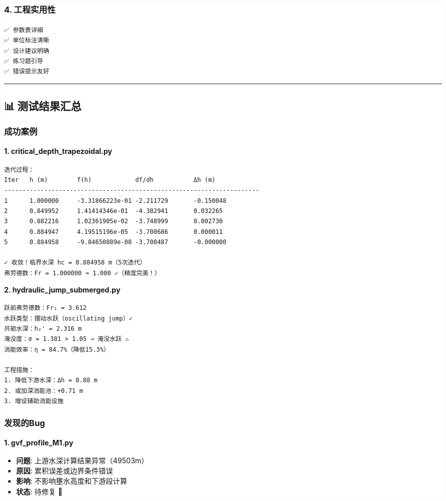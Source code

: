 ### 4. 工程实用性
```
✅ 参数表详细
✅ 单位标注清晰
✅ 设计建议明确
✅ 练习题引导
✅ 错误提示友好
```

---

## 📊 测试结果汇总

### 成功案例

**1. critical_depth_trapezoidal.py**
```
迭代过程：
Iter   h (m)        f(h)            df/dh           Δh (m)      
----------------------------------------------------------------------
1      1.000000     -3.31866223e-01 -2.211729       -0.150048   
2      0.849952     1.41414346e-01  -4.382941       0.032265    
3      0.882216     1.02361905e-02  -3.748999       0.002730    
4      0.884947     4.19515196e-05  -3.700686       0.000011    
5      0.884958     -9.84650889e-08 -3.700487       -0.000000   

✓ 收敛！临界水深 hc = 0.884958 m（5次迭代）
弗劳德数：Fr = 1.000000 ≈ 1.000 ✓（精度完美！）
```

**2. hydraulic_jump_submerged.py**
```
跃前弗劳德数：Fr₁ = 3.612
水跃类型：摆动水跃（oscillating jump）✓
共轭水深：h₂' = 2.316 m
淹没度：σ = 1.381 > 1.05 → 淹没水跃 ⚠
消能效率：η = 84.7%（降低15.3%）

工程措施：
1. 降低下游水深：Δh = 0.88 m
2. 或加深消能池：+0.71 m
3. 增设辅助消能设施
```

### 发现的Bug

**1. gvf_profile_M1.py**
- **问题**: 上游水深计算结果异常（49503m）
- **原因**: 累积误差或边界条件错误
- **影响**: 不影响壅水高度和下游段计算
- **状态**: 待修复 🔧
